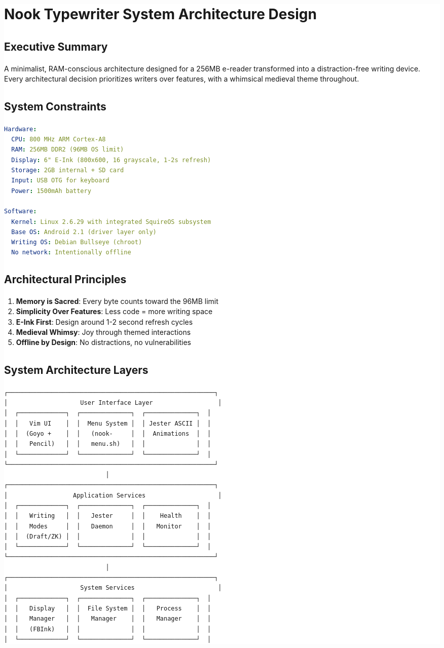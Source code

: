 # Nook Typewriter System Architecture Design

## Executive Summary

A minimalist, RAM-conscious architecture designed for a 256MB e-reader transformed into a distraction-free writing device. Every architectural decision prioritizes writers over features, with a whimsical medieval theme throughout.

## System Constraints

```yaml
Hardware:
  CPU: 800 MHz ARM Cortex-A8
  RAM: 256MB DDR2 (96MB OS limit)
  Display: 6" E-Ink (800x600, 16 grayscale, 1-2s refresh)
  Storage: 2GB internal + SD card
  Input: USB OTG for keyboard
  Power: 1500mAh battery

Software:
  Kernel: Linux 2.6.29 with integrated SquireOS subsystem
  Base OS: Android 2.1 (driver layer only)
  Writing OS: Debian Bullseye (chroot)
  No network: Intentionally offline
```

## Architectural Principles

1. **Memory is Sacred**: Every byte counts toward the 96MB limit
2. **Simplicity Over Features**: Less code = more writing space
3. **E-Ink First**: Design around 1-2 second refresh cycles
4. **Medieval Whimsy**: Joy through themed interactions
5. **Offline by Design**: No distractions, no vulnerabilities

## System Architecture Layers

```
┌─────────────────────────────────────────────────────────┐
│                    User Interface Layer                  │
│  ┌─────────────┐  ┌──────────────┐  ┌──────────────┐  │
│  │   Vim UI    │  │  Menu System │  │ Jester ASCII │  │
│  │  (Goyo +    │  │   (nook-     │  │  Animations  │  │
│  │   Pencil)   │  │   menu.sh)   │  │              │  │
│  └─────────────┘  └──────────────┘  └──────────────┘  │
└─────────────────────────────────────────────────────────┘
                            │
┌─────────────────────────────────────────────────────────┐
│                  Application Services                    │
│  ┌─────────────┐  ┌──────────────┐  ┌──────────────┐  │
│  │   Writing   │  │   Jester     │  │    Health    │  │
│  │   Modes     │  │   Daemon     │  │   Monitor    │  │
│  │  (Draft/ZK) │  │              │  │              │  │
│  └─────────────┘  └──────────────┘  └──────────────┘  │
└─────────────────────────────────────────────────────────┘
                            │
┌─────────────────────────────────────────────────────────┐
│                    System Services                       │
│  ┌─────────────┐  ┌──────────────┐  ┌──────────────┐  │
│  │   Display   │  │  File System │  │   Process    │  │
│  │   Manager   │  │   Manager    │  │   Manager    │  │
│  │   (FBInk)   │  │              │  │              │  │
│  └─────────────┘  └──────────────┘  └──────────────┘  │
```